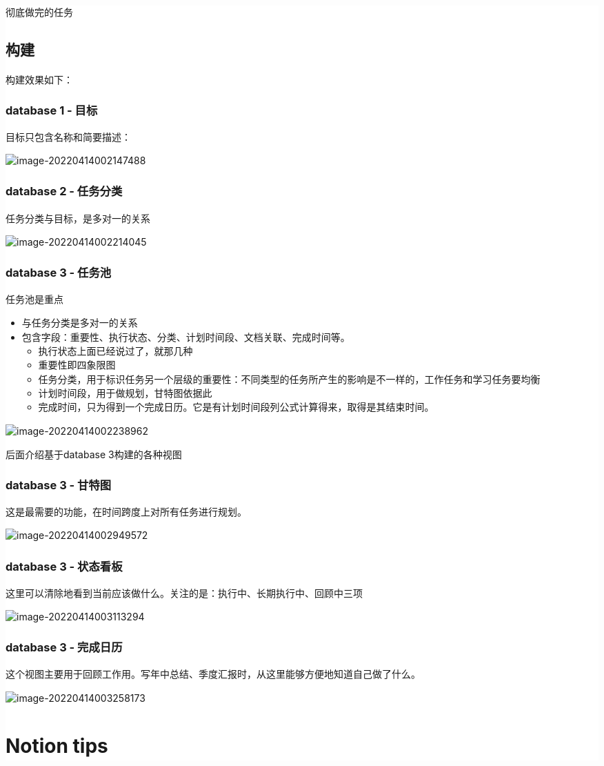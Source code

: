   彻底做完的任务

## 构建

构建效果如下：

### database 1 - 目标

目标只包含名称和简要描述：

![image-20220414002147488](https://gdz.oss-cn-shenzhen.aliyuncs.com/local/image-20220414002147488.png)

### database 2 - 任务分类

任务分类与目标，是多对一的关系

![image-20220414002214045](https://gdz.oss-cn-shenzhen.aliyuncs.com/local/image-20220414002214045.png)

### database 3 - 任务池

任务池是重点

- 与任务分类是多对一的关系
- 包含字段：重要性、执行状态、分类、计划时间段、文档关联、完成时间等。
  - 执行状态上面已经说过了，就那几种
  - 重要性即四象限图
  - 任务分类，用于标识任务另一个层级的重要性：不同类型的任务所产生的影响是不一样的，工作任务和学习任务要均衡
  - 计划时间段，用于做规划，甘特图依据此
  - 完成时间，只为得到一个完成日历。它是有计划时间段列公式计算得来，取得是其结束时间。

![image-20220414002238962](https://gdz.oss-cn-shenzhen.aliyuncs.com/local/image-20220414002238962.png)

后面介绍基于database 3构建的各种视图

### database 3 - 甘特图

这是最需要的功能，在时间跨度上对所有任务进行规划。

![image-20220414002949572](https://gdz.oss-cn-shenzhen.aliyuncs.com/local/image-20220414002949572.png)

### database 3 - 状态看板

这里可以清除地看到当前应该做什么。关注的是：执行中、长期执行中、回顾中三项

![image-20220414003113294](https://gdz.oss-cn-shenzhen.aliyuncs.com/local/image-20220414003113294.png)

### database 3 - 完成日历

这个视图主要用于回顾工作用。写年中总结、季度汇报时，从这里能够方便地知道自己做了什么。

![image-20220414003258173](https://gdz.oss-cn-shenzhen.aliyuncs.com/local/image-20220414003258173.png)

# Notion tips
